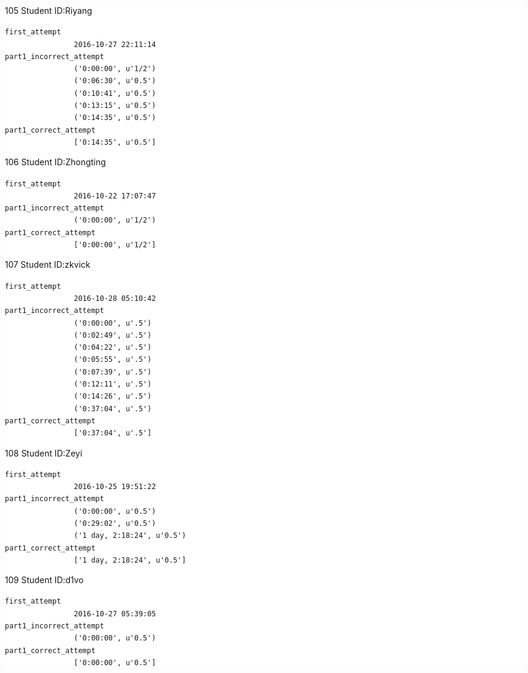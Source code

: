 105 Student ID:Riyang

	first_attempt
					2016-10-27 22:11:14
	part1_incorrect_attempt
					('0:00:00', u'1/2')
					('0:06:30', u'0.5')
					('0:10:41', u'0.5')
					('0:13:15', u'0.5')
					('0:14:35', u'0.5')
	part1_correct_attempt
					['0:14:35', u'0.5']

106 Student ID:Zhongting

	first_attempt
					2016-10-22 17:07:47
	part1_incorrect_attempt
					('0:00:00', u'1/2')
	part1_correct_attempt
					['0:00:00', u'1/2']

107 Student ID:zkvick

	first_attempt
					2016-10-28 05:10:42
	part1_incorrect_attempt
					('0:00:00', u'.5')
					('0:02:49', u'.5')
					('0:04:22', u'.5')
					('0:05:55', u'.5')
					('0:07:39', u'.5')
					('0:12:11', u'.5')
					('0:14:26', u'.5')
					('0:37:04', u'.5')
	part1_correct_attempt
					['0:37:04', u'.5']

108 Student ID:Zeyi

	first_attempt
					2016-10-25 19:51:22
	part1_incorrect_attempt
					('0:00:00', u'0.5')
					('0:29:02', u'0.5')
					('1 day, 2:18:24', u'0.5')
	part1_correct_attempt
					['1 day, 2:18:24', u'0.5']

109 Student ID:d1vo

	first_attempt
					2016-10-27 05:39:05
	part1_incorrect_attempt
					('0:00:00', u'0.5')
	part1_correct_attempt
					['0:00:00', u'0.5']
